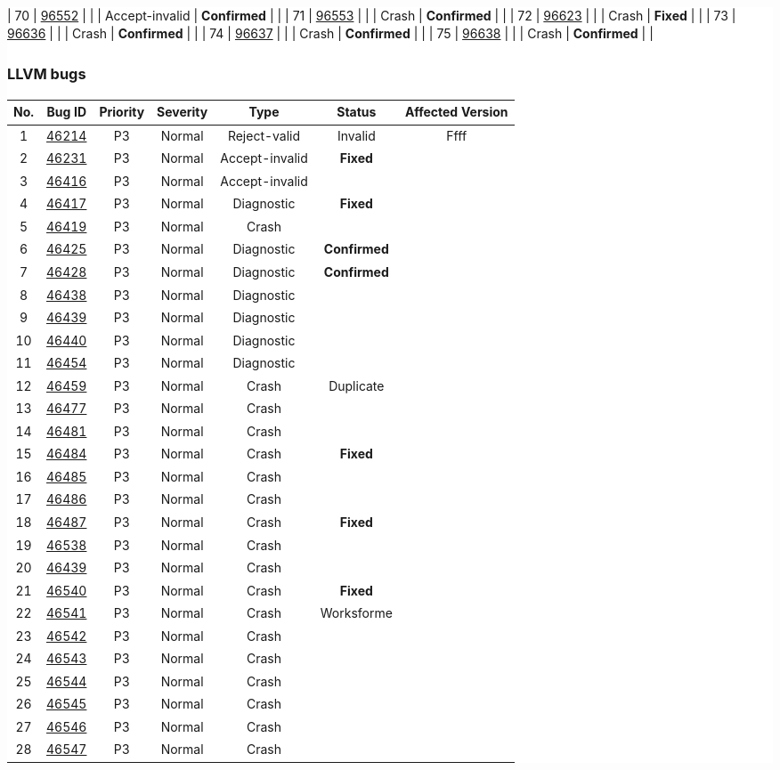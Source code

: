 |  70  | [96552](https://gcc.gnu.org/bugzilla/show_bug.cgi?id=96552) |          |          | Accept-invalid | **Confirmed** |                  |
|  71  | [96553](https://gcc.gnu.org/bugzilla/show_bug.cgi?id=96553) |          |          |     Crash      | **Confirmed** |                  |
|  72  | [96623](https://gcc.gnu.org/bugzilla/show_bug.cgi?id=96623) |          |          |     Crash      |   **Fixed**   |                  |
|  73  | [96636](https://gcc.gnu.org/bugzilla/show_bug.cgi?id=96636) |          |          |     Crash      | **Confirmed** |                  |
|  74  | [96637](https://gcc.gnu.org/bugzilla/show_bug.cgi?id=96637) |          |          |     Crash      | **Confirmed** |                  |
|  75  | [96638](https://gcc.gnu.org/bugzilla/show_bug.cgi?id=96638) |          |          |     Crash      | **Confirmed** |                  |

  

### LLVM bugs

| No.  |                        Bug ID                        | Priority | Severity |      Type      |    Status     | Affected Version |
| :--: | :--------------------------------------------------: | :------: | :------: | :------------: | :-----------: | :--------------: |
|  1   | [46214](https://bugs.llvm.org/show_bug.cgi?id=46214) |    P3    |  Normal  |  Reject-valid  |    Invalid    |       Ffff       |
|  2   | [46231](https://bugs.llvm.org/show_bug.cgi?id=46231) |    P3    |  Normal  | Accept-invalid |   **Fixed**   |                  |
|  3   | [46416](https://bugs.llvm.org/show_bug.cgi?id=46416) |    P3    |  Normal  | Accept-invalid |               |                  |
|  4   | [46417](https://bugs.llvm.org/show_bug.cgi?id=46417) |    P3    |  Normal  |   Diagnostic   |   **Fixed**   |                  |
|  5   | [46419](https://bugs.llvm.org/show_bug.cgi?id=46419) |    P3    |  Normal  |     Crash      |               |                  |
|  6   | [46425](https://bugs.llvm.org/show_bug.cgi?id=46425) |    P3    |  Normal  |   Diagnostic   | **Confirmed** |                  |
|  7   | [46428](https://bugs.llvm.org/show_bug.cgi?id=46428) |    P3    |  Normal  |   Diagnostic   | **Confirmed** |                  |
|  8   | [46438](https://bugs.llvm.org/show_bug.cgi?id=46438) |    P3    |  Normal  |   Diagnostic   |               |                  |
|  9   | [46439](https://bugs.llvm.org/show_bug.cgi?id=46439) |    P3    |  Normal  |   Diagnostic   |               |                  |
|  10  | [46440](https://bugs.llvm.org/show_bug.cgi?id=46440) |    P3    |  Normal  |   Diagnostic   |               |                  |
|  11  | [46454](https://bugs.llvm.org/show_bug.cgi?id=46454) |    P3    |  Normal  |   Diagnostic   |               |                  |
|  12  | [46459](https://bugs.llvm.org/show_bug.cgi?id=46459) |    P3    |  Normal  |     Crash      |   Duplicate   |                  |
|  13  | [46477](https://bugs.llvm.org/show_bug.cgi?id=46477) |    P3    |  Normal  |     Crash      |               |                  |
|  14  | [46481](https://bugs.llvm.org/show_bug.cgi?id=46481) |    P3    |  Normal  |     Crash      |               |                  |
|  15  | [46484](https://bugs.llvm.org/show_bug.cgi?id=46484) |    P3    |  Normal  |     Crash      |   **Fixed**   |                  |
|  16  | [46485](https://bugs.llvm.org/show_bug.cgi?id=46485) |    P3    |  Normal  |     Crash      |               |                  |
|  17  | [46486](https://bugs.llvm.org/show_bug.cgi?id=46486) |    P3    |  Normal  |     Crash      |               |                  |
|  18  | [46487](https://bugs.llvm.org/show_bug.cgi?id=46487) |    P3    |  Normal  |     Crash      |   **Fixed**   |                  |
|  19  | [46538](https://bugs.llvm.org/show_bug.cgi?id=46538) |    P3    |  Normal  |     Crash      |               |                  |
|  20  | [46439](https://bugs.llvm.org/show_bug.cgi?id=46439) |    P3    |  Normal  |     Crash      |               |                  |
|  21  | [46540](https://bugs.llvm.org/show_bug.cgi?id=46540) |    P3    |  Normal  |     Crash      |   **Fixed**   |                  |
|  22  | [46541](https://bugs.llvm.org/show_bug.cgi?id=46541) |    P3    |  Normal  |     Crash      |  Worksforme   |                  |
|  23  | [46542](https://bugs.llvm.org/show_bug.cgi?id=46542) |    P3    |  Normal  |     Crash      |               |                  |
|  24  | [46543](https://bugs.llvm.org/show_bug.cgi?id=46543) |    P3    |  Normal  |     Crash      |               |                  |
|  25  | [46544](https://bugs.llvm.org/show_bug.cgi?id=46544) |    P3    |  Normal  |     Crash      |               |                  |
|  26  | [46545](https://bugs.llvm.org/show_bug.cgi?id=46545) |    P3    |  Normal  |     Crash      |               |                  |
|  27  | [46546](https://bugs.llvm.org/show_bug.cgi?id=46546) |    P3    |  Normal  |     Crash      |               |                  |
|  28  | [46547](https://bugs.llvm.org/show_bug.cgi?id=46547) |    P3    |  Normal  |     Crash      |               |                  |